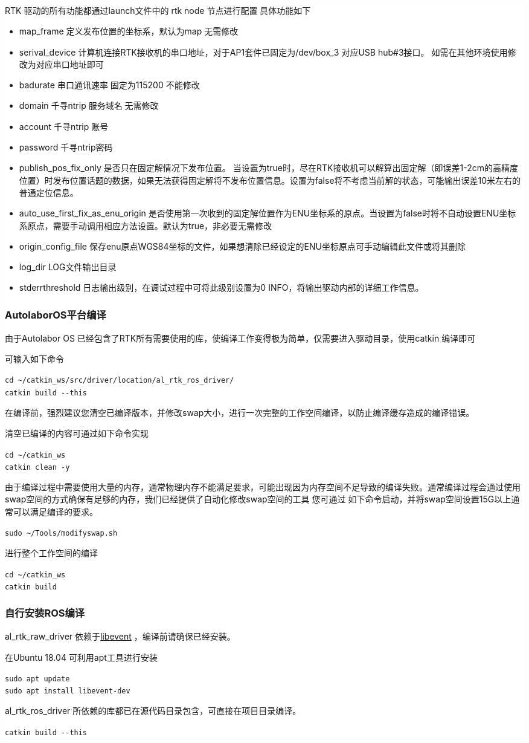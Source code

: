 RTK 驱动的所有功能都通过launch文件中的 rtk node 节点进行配置 具体功能如下

*  map_frame 定义发布位置的坐标系，默认为map 无需修改

* serival_device 计算机连接RTK接收机的串口地址，对于AP1套件已固定为/dev/box_3 对应USB hub#3接口。 如需在其他环境使用修改为对应串口地址即可

* badurate  串口通讯速率 固定为115200 不能修改

* domain 千寻ntrip 服务域名 无需修改

* account 千寻ntrip 账号

* password 千寻ntrip密码

* publish_pos_fix_only 是否只在固定解情况下发布位置。 当设置为true时，尽在RTK接收机可以解算出固定解（即误差1-2cm的高精度位置）时发布位置话题的数据，如果无法获得固定解将不发布位置信息。设置为false将不考虑当前解的状态，可能输出误差10米左右的普通定位信息。
* auto_use_first_fix_as_enu_origin 是否使用第一次收到的固定解位置作为ENU坐标系的原点。当设置为false时将不自动设置ENU坐标系原点，需要手动调用相应方法设置。默认为true，非必要无需修改
* origin_config_file 保存enu原点WGS84坐标的文件，如果想清除已经设定的ENU坐标原点可手动编辑此文件或将其删除
* log_dir LOG文件输出目录
* stderrthreshold 日志输出级别，在调试过程中可将此级别设置为0 INFO，将输出驱动内部的详细工作信息。

### AutolaborOS平台编译

由于Autolabor OS 已经包含了RTK所有需要使用的库，使编译工作变得极为简单，仅需要进入驱动目录，使用catkin 编译即可

可输入如下命令

```
cd ~/catkin_ws/src/driver/location/al_rtk_ros_driver/
catkin build --this
```

在编译前，强烈建议您清空已编译版本，并修改swap大小，进行一次完整的工作空间编译，以防止编译缓存造成的编译错误。

清空已编译的内容可通过如下命令实现

```
cd ~/catkin_ws
catkin clean -y
```

由于编译过程中需要使用大量的内存，通常物理内存不能满足要求，可能出现因为内存空间不足导致的编译失败。通常编译过程会通过使用swap空间的方式确保有足够的内存，我们已经提供了自动化修改swap空间的工具 您可通过 如下命令启动，并将swap空间设置15G以上通常可以满足编译的要求。

```
sudo ~/Tools/modifyswap.sh
```

进行整个工作空间的编译

```
cd ~/catkin_ws
catkin build
```



### 自行安装ROS编译

al_rtk_raw_driver 依赖于[libevent](https://libevent.org/) ，编译前请确保已经安装。

在Ubuntu 18.04 可利用apt工具进行安装

```
sudo apt update
sudo apt install libevent-dev
```

al_rtk_ros_driver 所依赖的库都已在源代码目录包含，可直接在项目目录编译。

```
catkin build --this
```


